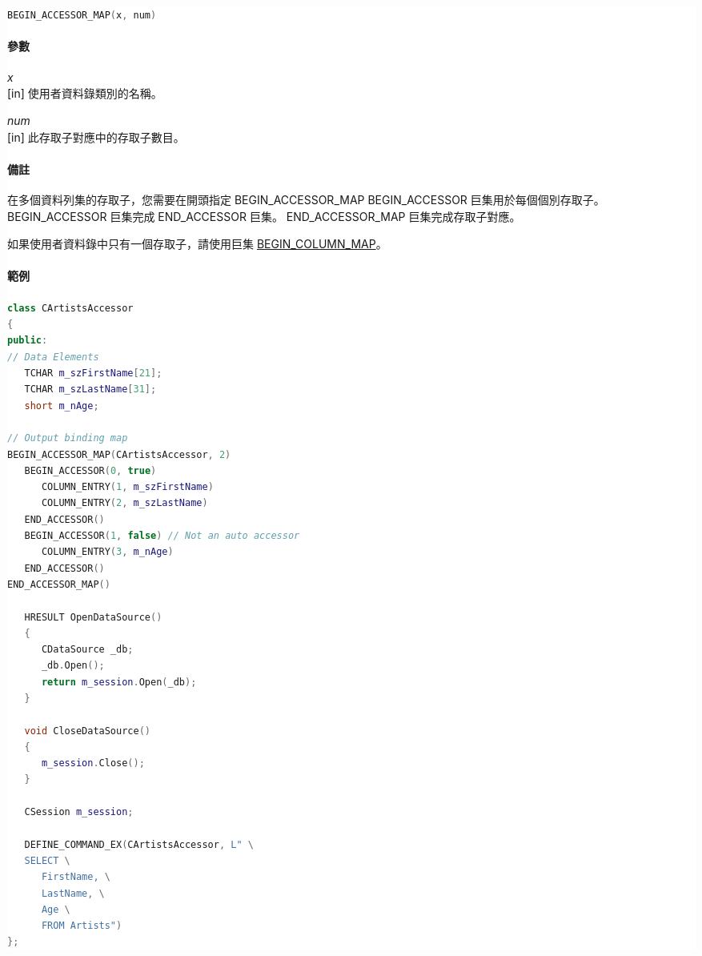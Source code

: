 ```cpp  
BEGIN_ACCESSOR_MAP(x, num)  
```  
  
#### <a name="parameters"></a>參數  

*x*<br/>
[in] 使用者資料錄類別的名稱。  
  
*num*<br/>
[in] 此存取子對應中的存取子數目。  
  
#### <a name="remarks"></a>備註  

在多個資料列集的存取子，您需要在開頭指定 BEGIN_ACCESSOR_MAP BEGIN_ACCESSOR 巨集用於每個個別存取子。 BEGIN_ACCESSOR 巨集完成 END_ACCESSOR 巨集。 END_ACCESSOR_MAP 巨集完成存取子對應。  
  
如果使用者資料錄中只有一個存取子，請使用巨集 [BEGIN_COLUMN_MAP](../../data/oledb/begin-column-map.md)。  
  
#### <a name="example"></a>範例  

```cpp  
class CArtistsAccessor
{
public:
// Data Elements
   TCHAR m_szFirstName[21];
   TCHAR m_szLastName[31];
   short m_nAge;

// Output binding map
BEGIN_ACCESSOR_MAP(CArtistsAccessor, 2)
   BEGIN_ACCESSOR(0, true)
      COLUMN_ENTRY(1, m_szFirstName)
      COLUMN_ENTRY(2, m_szLastName)
   END_ACCESSOR()
   BEGIN_ACCESSOR(1, false) // Not an auto accessor
      COLUMN_ENTRY(3, m_nAge)
   END_ACCESSOR()
END_ACCESSOR_MAP()

   HRESULT OpenDataSource()
   {
      CDataSource _db;
      _db.Open();
      return m_session.Open(_db);
   }

   void CloseDataSource()
   {
      m_session.Close();
   }

   CSession m_session;

   DEFINE_COMMAND_EX(CArtistsAccessor, L" \
   SELECT \
      FirstName, \
      LastName, \
      Age \
      FROM Artists")
};
```
